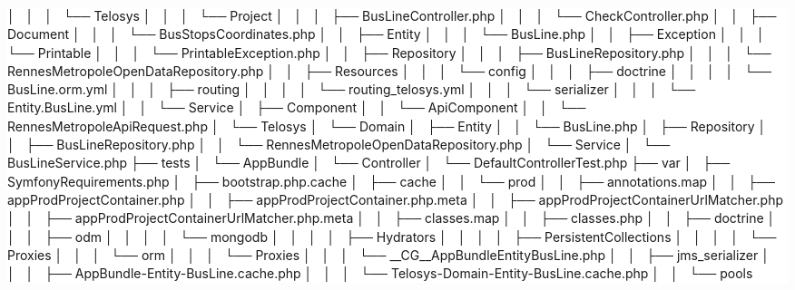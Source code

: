 │   │   │   └── Telosys
│   │   │       └── Project
│   │   │           ├── BusLineController.php
│   │   │           └── CheckController.php
│   │   ├── Document
│   │   │   └── BusStopsCoordinates.php
│   │   ├── Entity
│   │   │   └── BusLine.php
│   │   ├── Exception
│   │   │   └── Printable
│   │   │       └── PrintableException.php
│   │   ├── Repository
│   │   │   ├── BusLineRepository.php
│   │   │   └── RennesMetropoleOpenDataRepository.php
│   │   ├── Resources
│   │   │   └── config
│   │   │       ├── doctrine
│   │   │       │   └── BusLine.orm.yml
│   │   │       ├── routing
│   │   │       │   └── routing_telosys.yml
│   │   │       └── serializer
│   │   │           └── Entity.BusLine.yml
│   │   └── Service
│   ├── Component
│   │   └── ApiComponent
│   │       └── RennesMetropoleApiRequest.php
│   └── Telosys
│       └── Domain
│           ├── Entity
│           │   └── BusLine.php
│           ├── Repository
│           │   ├── BusLineRepository.php
│           │   └── RennesMetropoleOpenDataRepository.php
│           └── Service
│               └── BusLineService.php
├── tests
│   └── AppBundle
│       └── Controller
│           └── DefaultControllerTest.php
├── var
│   ├── SymfonyRequirements.php
│   ├── bootstrap.php.cache
│   ├── cache
│   │   └── prod
│   │       ├── annotations.map
│   │       ├── appProdProjectContainer.php
│   │       ├── appProdProjectContainer.php.meta
│   │       ├── appProdProjectContainerUrlMatcher.php
│   │       ├── appProdProjectContainerUrlMatcher.php.meta
│   │       ├── classes.map
│   │       ├── classes.php
│   │       ├── doctrine
│   │       │   ├── odm
│   │       │   │   └── mongodb
│   │       │   │       ├── Hydrators
│   │       │   │       ├── PersistentCollections
│   │       │   │       └── Proxies
│   │       │   └── orm
│   │       │       └── Proxies
│   │       │           └── __CG__AppBundleEntityBusLine.php
│   │       ├── jms_serializer
│   │       │   ├── AppBundle-Entity-BusLine.cache.php
│   │       │   └── Telosys-Domain-Entity-BusLine.cache.php
│   │       └── pools